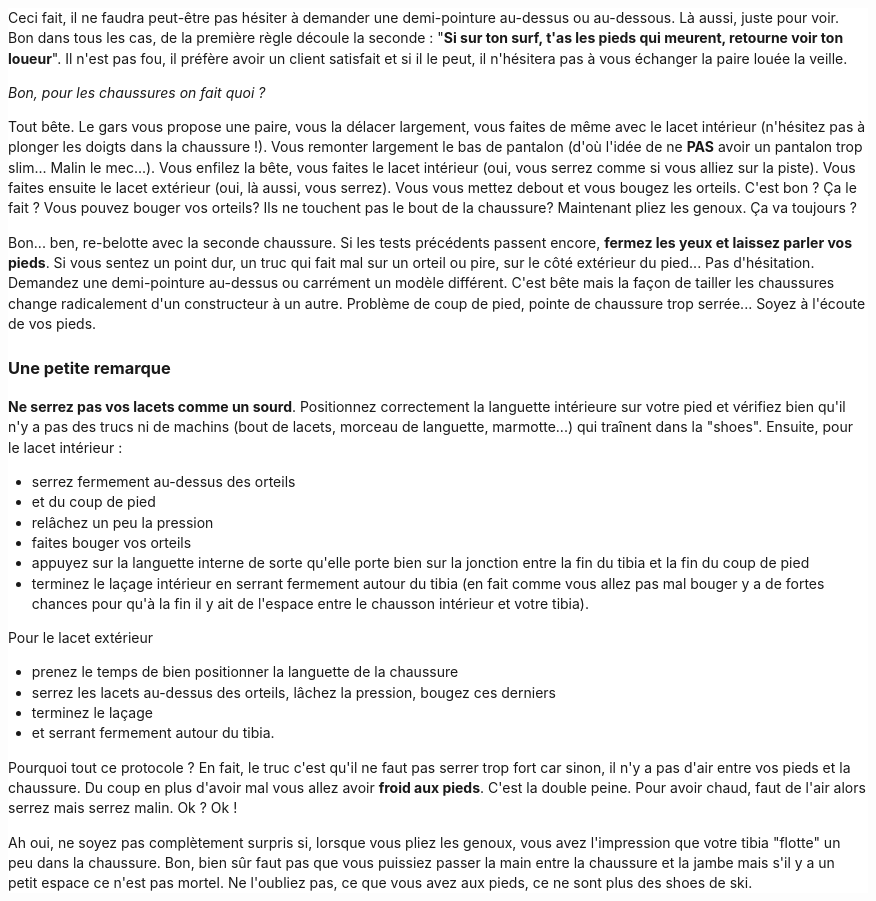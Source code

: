 Ceci fait, il ne faudra peut-être pas hésiter à demander une demi-pointure au-dessus ou au-dessous. Là aussi, juste pour voir. Bon dans tous les cas, de la première règle découle la seconde : "**Si sur ton surf, t'as les pieds qui meurent, retourne voir ton loueur**". Il n'est pas fou, il préfère avoir un client satisfait et si il le peut, il n'hésitera pas à vous échanger la paire louée la veille.

*Bon, pour les chaussures on fait quoi ?* 

Tout bête. Le gars vous propose une paire, vous la délacer largement, vous faites de même avec le lacet intérieur (n'hésitez pas à plonger les doigts dans la chaussure !). Vous remonter largement le bas de pantalon (d'où l'idée de ne **PAS** avoir un pantalon trop slim... Malin le mec...). Vous enfilez la bête, vous faites le lacet intérieur (oui, vous serrez comme si vous alliez sur la piste). Vous faites ensuite le lacet extérieur (oui, là aussi, vous serrez). Vous vous mettez debout et vous bougez les orteils. C'est bon ? Ça le fait ? Vous pouvez bouger vos orteils? Ils ne touchent pas le bout de la chaussure? Maintenant pliez les genoux. Ça va toujours ?

Bon... ben, re-belotte avec la seconde chaussure. Si les tests précédents passent encore, **fermez les yeux et laissez parler vos pieds**. Si vous sentez un point dur, un truc qui fait mal sur un orteil ou pire, sur le côté extérieur du pied... Pas d'hésitation. Demandez une demi-pointure au-dessus ou carrément un modèle différent. C'est bête mais la façon de tailler les chaussures change radicalement d'un constructeur à un autre. Problème de coup de pied, pointe de chaussure trop serrée... Soyez à l'écoute de vos pieds.

### Une petite remarque 

**Ne serrez pas vos lacets comme un sourd**. Positionnez correctement la languette intérieure sur votre pied et vérifiez bien qu'il n'y a pas des trucs ni de machins (bout de lacets, morceau de languette, marmotte...) qui traînent dans la "shoes". Ensuite, pour le lacet intérieur : 
* serrez fermement au-dessus des orteils 
* et du coup de pied
* relâchez un peu la pression
* faites bouger vos orteils
* appuyez sur la languette interne de sorte qu'elle porte bien sur la jonction entre la fin du tibia et la fin du coup de pied
* terminez le laçage intérieur en serrant fermement autour du tibia (en fait comme vous allez pas mal bouger y a de fortes chances pour qu'à la fin il y ait de l'espace entre le chausson intérieur et votre tibia). 

Pour le lacet extérieur
* prenez le temps de bien positionner la languette de la chaussure
* serrez les lacets au-dessus des orteils, lâchez la pression, bougez ces derniers
* terminez le laçage 
* et serrant fermement autour du tibia. 

Pourquoi tout ce protocole ? En fait, le truc c'est qu'il ne faut pas serrer trop fort car sinon, il n'y a pas d'air entre vos pieds et la chaussure. Du coup en plus d'avoir mal vous allez avoir **froid aux pieds**. C'est la double peine. Pour avoir chaud, faut de l'air alors serrez mais serrez malin. Ok ? Ok !

Ah oui, ne soyez pas complètement surpris si, lorsque vous pliez les genoux, vous avez l'impression que votre tibia "flotte" un peu dans la chaussure. Bon, bien sûr faut pas que vous puissiez passer la main entre la chaussure et la jambe mais s'il y a un petit espace ce n'est pas mortel. Ne l'oubliez pas, ce que vous avez aux pieds, ce ne sont plus des shoes de ski.
